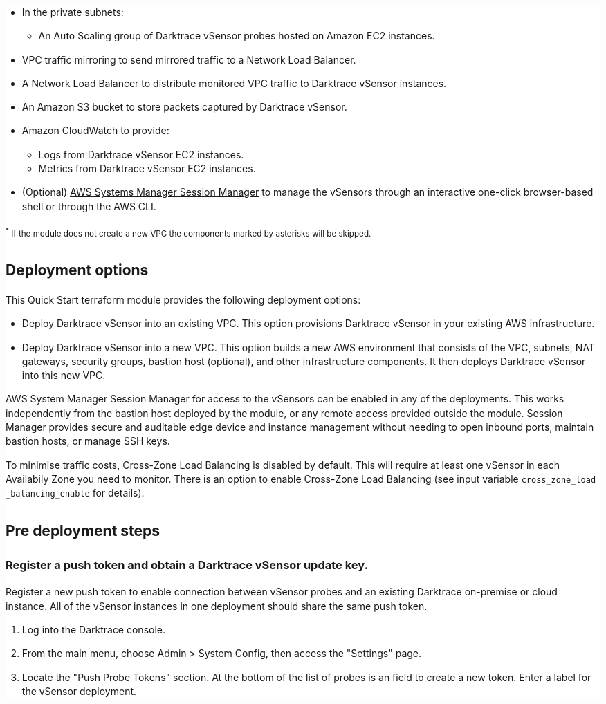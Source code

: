 - In the private subnets:
  - An Auto Scaling group of Darktrace vSensor probes hosted on Amazon EC2 instances.

- VPC traffic mirroring to send mirrored traffic to a Network Load Balancer.

- A Network Load Balancer to distribute monitored VPC traffic to Darktrace vSensor instances.

- An Amazon S3 bucket to store packets captured by Darktrace vSensor.

- Amazon CloudWatch to provide:
  - Logs from Darktrace vSensor EC2 instances.
  - Metrics from Darktrace vSensor EC2 instances.

- (Optional) [AWS Systems Manager Session Manager](https://docs.aws.amazon.com/systems-manager/latest/userguide/session-manager.html) to manage the vSensors through an interactive one-click browser-based shell or through the AWS CLI.

<sub><sup>*</sup> If the module does not create a new VPC the components marked by asterisks will be skipped.</sub>

## Deployment options

This Quick Start terraform module provides the following deployment options:

- Deploy Darktrace vSensor into an existing VPC. This option provisions Darktrace vSensor in your existing AWS infrastructure.

- Deploy Darktrace vSensor into a new VPC. This option builds a new AWS environment that consists of the VPC, subnets, NAT gateways, security groups, bastion host (optional), and other infrastructure components. It then deploys Darktrace vSensor into this new VPC.

AWS System Manager Session Manager for access to the vSensors can be enabled in any of the deployments. This works independently from the bastion host deployed by the module, or any remote access provided outside the module. [Session Manager](https://docs.aws.amazon.com/systems-manager/latest/userguide/what-is-systems-manager.html#capabilities-operations-management) provides secure and auditable edge device and instance management without needing to open inbound ports, maintain bastion hosts, or manage SSH keys.

To minimise traffic costs, Cross-Zone Load Balancing is disabled by default. This will require at least one vSensor in each Availabily Zone you need to monitor. There is an option to enable Cross-Zone Load Balancing (see input variable `cross_zone_load_balancing_enable` for details).

## Pre deployment steps

### Register a push token and obtain a Darktrace vSensor update key.

Register a new push token to enable connection between vSensor probes and an existing Darktrace on-premise or cloud instance. All of the vSensor instances in one deployment should share the same push token.

1. Log into the Darktrace console.

2. From the main menu, choose Admin > System Config, then access the "Settings" page.

3. Locate the "Push Probe Tokens" section. At the bottom of the list of probes is an field to create a new token. Enter a label for the vSensor deployment.
